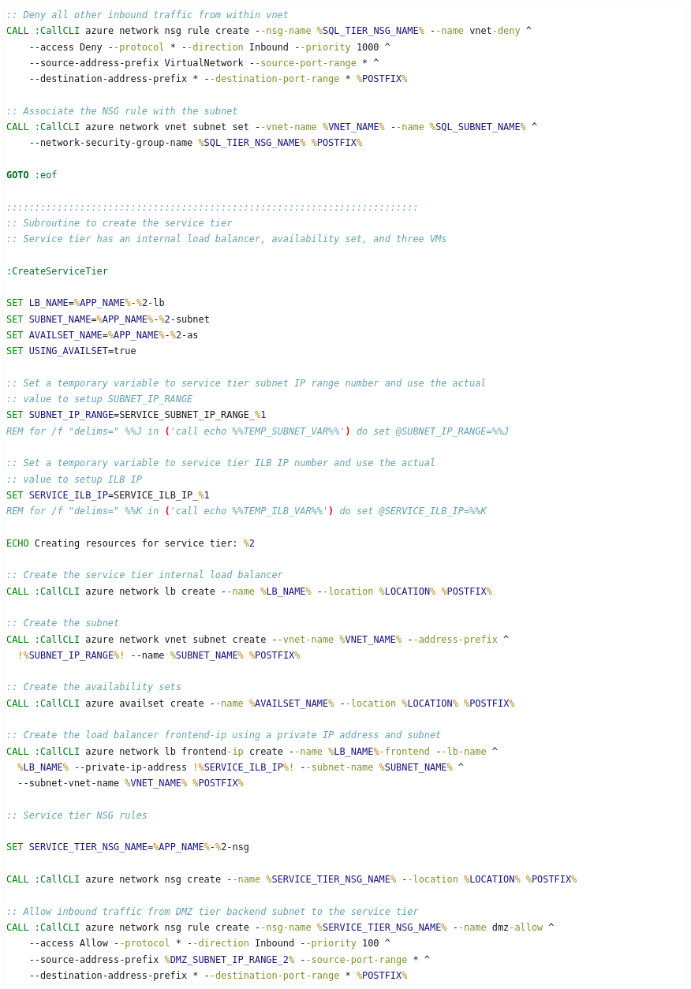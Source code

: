 ```bat
:: Deny all other inbound traffic from within vnet
CALL :CallCLI azure network nsg rule create --nsg-name %SQL_TIER_NSG_NAME% --name vnet-deny ^
	--access Deny --protocol * --direction Inbound --priority 1000 ^
	--source-address-prefix VirtualNetwork --source-port-range * ^
	--destination-address-prefix * --destination-port-range * %POSTFIX%

:: Associate the NSG rule with the subnet
CALL :CallCLI azure network vnet subnet set --vnet-name %VNET_NAME% --name %SQL_SUBNET_NAME% ^
	--network-security-group-name %SQL_TIER_NSG_NAME% %POSTFIX%	
	
GOTO :eof

:::::::::::::::::::::::::::::::::::::::::::::::::::::::::::::::::::::::::
:: Subroutine to create the service tier
:: Service tier has an internal load balancer, availability set, and three VMs

:CreateServiceTier

SET LB_NAME=%APP_NAME%-%2-lb
SET SUBNET_NAME=%APP_NAME%-%2-subnet
SET AVAILSET_NAME=%APP_NAME%-%2-as
SET USING_AVAILSET=true

:: Set a temporary variable to service tier subnet IP range number and use the actual
:: value to setup SUBNET_IP_RANGE
SET SUBNET_IP_RANGE=SERVICE_SUBNET_IP_RANGE_%1
REM for /f "delims=" %%J in ('call echo %%TEMP_SUBNET_VAR%%') do set @SUBNET_IP_RANGE=%%J

:: Set a temporary variable to service tier ILB IP number and use the actual
:: value to setup ILB IP
SET SERVICE_ILB_IP=SERVICE_ILB_IP_%1
REM for /f "delims=" %%K in ('call echo %%TEMP_ILB_VAR%%') do set @SERVICE_ILB_IP=%%K

ECHO Creating resources for service tier: %2

:: Create the service tier internal load balancer
CALL :CallCLI azure network lb create --name %LB_NAME% --location %LOCATION% %POSTFIX%

:: Create the subnet
CALL :CallCLI azure network vnet subnet create --vnet-name %VNET_NAME% --address-prefix ^
  !%SUBNET_IP_RANGE%! --name %SUBNET_NAME% %POSTFIX%

:: Create the availability sets
CALL :CallCLI azure availset create --name %AVAILSET_NAME% --location %LOCATION% %POSTFIX%

:: Create the load balancer frontend-ip using a private IP address and subnet
CALL :CallCLI azure network lb frontend-ip create --name %LB_NAME%-frontend --lb-name ^
  %LB_NAME% --private-ip-address !%SERVICE_ILB_IP%! --subnet-name %SUBNET_NAME% ^
  --subnet-vnet-name %VNET_NAME% %POSTFIX%

:: Service tier NSG rules

SET SERVICE_TIER_NSG_NAME=%APP_NAME%-%2-nsg

CALL :CallCLI azure network nsg create --name %SERVICE_TIER_NSG_NAME% --location %LOCATION% %POSTFIX%

:: Allow inbound traffic from DMZ tier backend subnet to the service tier
CALL :CallCLI azure network nsg rule create --nsg-name %SERVICE_TIER_NSG_NAME% --name dmz-allow ^
	--access Allow --protocol * --direction Inbound --priority 100 ^
	--source-address-prefix %DMZ_SUBNET_IP_RANGE_2% --source-port-range * ^
	--destination-address-prefix * --destination-port-range * %POSTFIX%

```